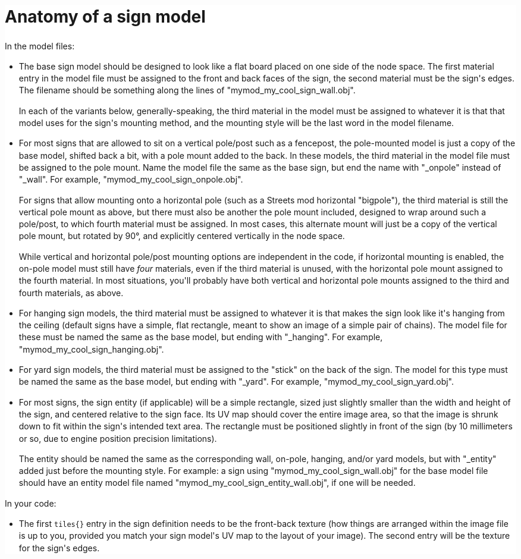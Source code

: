# Anatomy of a sign model

In the model files:

* The base sign model should be designed to look like a flat board placed on one side of the node space.  The first material entry in the model file must be assigned to the front and back faces of the sign, the second material must be the sign's edges.  The filename should be something along the lines of "mymod_my_cool_sign_wall.obj".

  In each of the variants below, generally-speaking, the third material in the model must be assigned to whatever it is that that model uses for the sign's mounting method, and the mounting style will be the last word in the model filename.

* For most signs that are allowed to sit on a vertical pole/post such as a fencepost, the pole-mounted model is just a copy of the base model, shifted back a bit, with a pole mount added to the back.  In these models, the third material in the model file must be assigned to the pole mount.  Name the model file the same as the base sign, but end the name with "_onpole" instead of "_wall".  For example, "mymod_my_cool_sign_onpole.obj".

  For signs that allow mounting onto a horizontal pole (such as a Streets mod horizontal "bigpole"), the third material is still the vertical pole mount as above, but there must also be another the pole mount included, designed to wrap around such a pole/post, to which fourth material must be assigned.  In most cases, this alternate mount will just be a copy of the vertical pole mount, but rotated by 90°, and explicitly centered vertically in the node space.

  While vertical and horizontal pole/post mounting options are independent in the code, if horizontal mounting is enabled, the on-pole model must still have *four* materials, even if the third material is unused, with the horizontal pole mount assigned to the fourth material.  In most situations, you'll probably have both vertical and horizontal pole mounts assigned to the third and fourth materials, as above.

* For hanging sign models, the third material must be assigned to whatever it is that makes the sign look like it's hanging from the ceiling (default signs have a simple, flat rectangle, meant to show an image of a simple pair of chains).  The model file for these must be named the same as the base model, but ending with "_hanging".  For example, "mymod_my_cool_sign_hanging.obj".

* For yard sign models, the third material must be assigned to the "stick" on the back of the sign.  The model for this type must be named the same as the base model, but ending with "_yard".  For example, "mymod_my_cool_sign_yard.obj".

* For most signs, the sign entity (if applicable) will be a simple rectangle, sized just slightly smaller than the width and height of the sign, and centered relative to the sign face.  Its UV map should cover the entire image area, so that the image is shrunk down to fit within the sign's intended text area.  The rectangle must be positioned slightly in front of the sign (by 10 millimeters or so, due to engine position precision limitations).

  The entity should be named the same as the corresponding wall, on-pole, hanging, and/or yard models, but with "_entity" added just before the mounting style.  For example:  a sign using "mymod_my_cool_sign_wall.obj" for the base model file should have an entity model file named "mymod_my_cool_sign_entity_wall.obj", if one will be needed.

In your code:

* The first `tiles{}` entry in the sign definition needs to be the front-back texture (how things are arranged within the image file is up to you, provided you match your sign model's UV map to the layout of your image).  The second entry will be the texture for the sign's edges.
